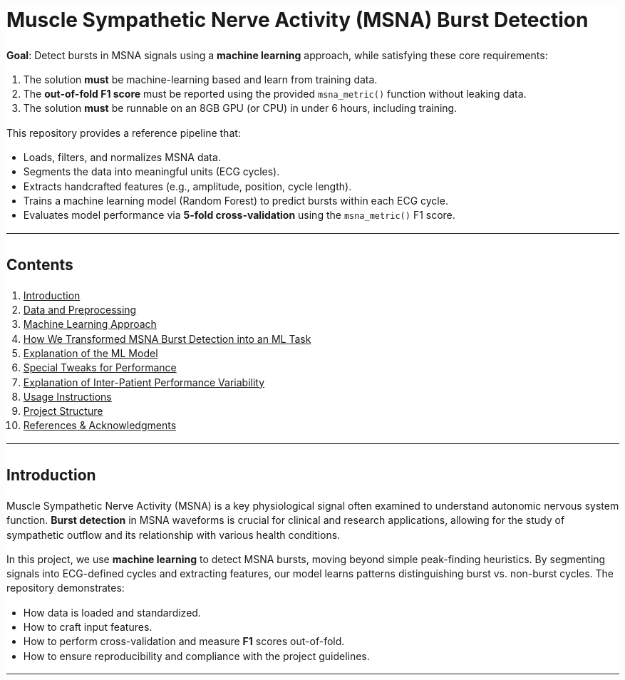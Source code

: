 # Muscle Sympathetic Nerve Activity (MSNA) Burst Detection

**Goal**: Detect bursts in MSNA signals using a **machine learning** approach, while satisfying these core requirements:
1. The solution **must** be machine-learning based and learn from training data.
2. The **out-of-fold F1 score** must be reported using the provided `msna_metric()` function without leaking data.
3. The solution **must** be runnable on an 8GB GPU (or CPU) in under 6 hours, including training.

This repository provides a reference pipeline that:
- Loads, filters, and normalizes MSNA data.
- Segments the data into meaningful units (ECG cycles).
- Extracts handcrafted features (e.g., amplitude, position, cycle length).
- Trains a machine learning model (Random Forest) to predict bursts within each ECG cycle.
- Evaluates model performance via **5-fold cross-validation** using the `msna_metric()` F1 score.

---

## Contents
1. [Introduction](#introduction)
2. [Data and Preprocessing](#data-and-preprocessing)
3. [Machine Learning Approach](#machine-learning-approach)
4. [How We Transformed MSNA Burst Detection into an ML Task](#how-we-transformed-msna-burst-detection-into-an-ml-task)
5. [Explanation of the ML Model](#explanation-of-the-ml-model)
6. [Special Tweaks for Performance](#special-tweaks-for-performance)
7. [Explanation of Inter-Patient Performance Variability](#explanation-of-inter-patient-performance-variability)
8. [Usage Instructions](#usage-instructions)
9. [Project Structure](#project-structure)
10. [References & Acknowledgments](#references--acknowledgments)

---

## Introduction

Muscle Sympathetic Nerve Activity (MSNA) is a key physiological signal often examined to understand autonomic nervous system function. **Burst detection** in MSNA waveforms is crucial for clinical and research applications, allowing for the study of sympathetic outflow and its relationship with various health conditions.

In this project, we use **machine learning** to detect MSNA bursts, moving beyond simple peak-finding heuristics. By segmenting signals into ECG-defined cycles and extracting features, our model learns patterns distinguishing burst vs. non-burst cycles. The repository demonstrates:
- How data is loaded and standardized.
- How to craft input features.
- How to perform cross-validation and measure **F1** scores out-of-fold.
- How to ensure reproducibility and compliance with the project guidelines.

---
